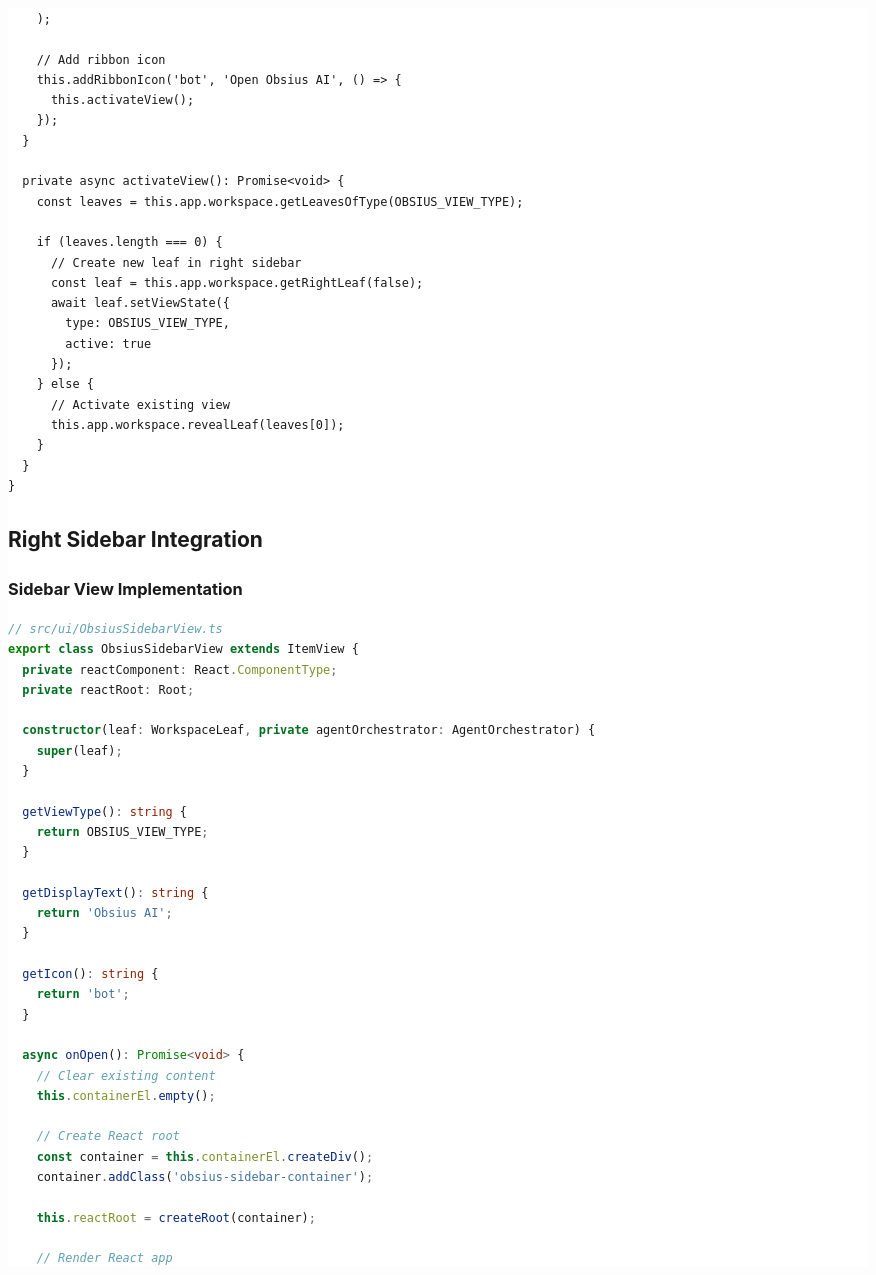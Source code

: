 ```
    );

    // Add ribbon icon
    this.addRibbonIcon('bot', 'Open Obsius AI', () => {
      this.activateView();
    });
  }

  private async activateView(): Promise<void> {
    const leaves = this.app.workspace.getLeavesOfType(OBSIUS_VIEW_TYPE);
    
    if (leaves.length === 0) {
      // Create new leaf in right sidebar
      const leaf = this.app.workspace.getRightLeaf(false);
      await leaf.setViewState({
        type: OBSIUS_VIEW_TYPE,
        active: true
      });
    } else {
      // Activate existing view
      this.app.workspace.revealLeaf(leaves[0]);
    }
  }
}
```

## Right Sidebar Integration

### Sidebar View Implementation

```typescript
// src/ui/ObsiusSidebarView.ts
export class ObsiusSidebarView extends ItemView {
  private reactComponent: React.ComponentType;
  private reactRoot: Root;

  constructor(leaf: WorkspaceLeaf, private agentOrchestrator: AgentOrchestrator) {
    super(leaf);
  }

  getViewType(): string {
    return OBSIUS_VIEW_TYPE;
  }

  getDisplayText(): string {
    return 'Obsius AI';
  }

  getIcon(): string {
    return 'bot';
  }

  async onOpen(): Promise<void> {
    // Clear existing content
    this.containerEl.empty();

    // Create React root
    const container = this.containerEl.createDiv();
    container.addClass('obsius-sidebar-container');
    
    this.reactRoot = createRoot(container);
    
    // Render React app
```